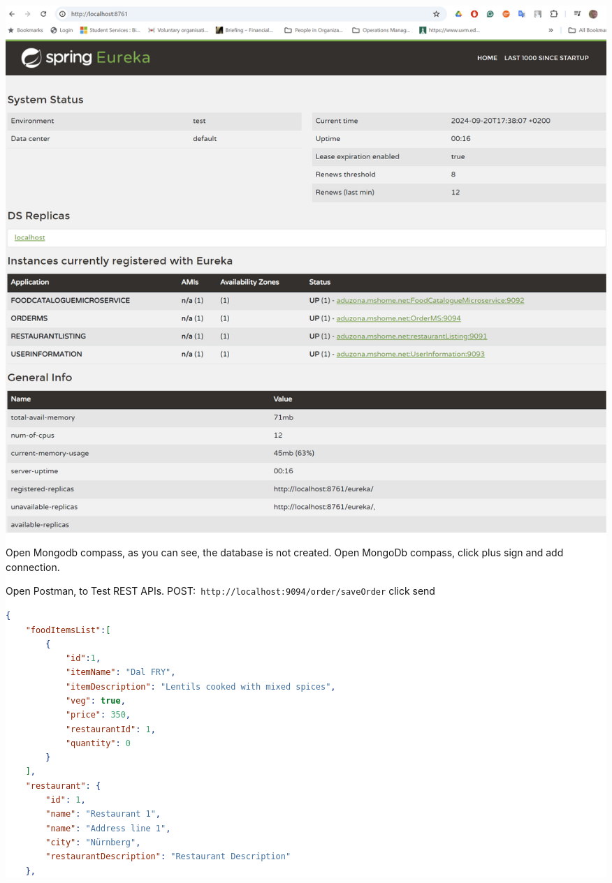 ![All Microservices](images/2_Eureka_all_Microservices.png)

Open Mongodb compass, as you can see, the database is not created. 
Open MongoDb compass, click plus sign and add connection. 

Open Postman, to Test REST APIs.
POST:` http://localhost:9094/order/saveOrder` click send
```json
{
    "foodItemsList":[
        {
            "id":1,
            "itemName": "Dal FRY",
            "itemDescription": "Lentils cooked with mixed spices",
            "veg": true,
            "price": 350,
            "restaurantId": 1,
            "quantity": 0
        }
    ],
    "restaurant": {
        "id": 1,
        "name": "Restaurant 1",
        "name": "Address line 1",
        "city": "Nürnberg",
        "restaurantDescription": "Restaurant Description"
    },
```